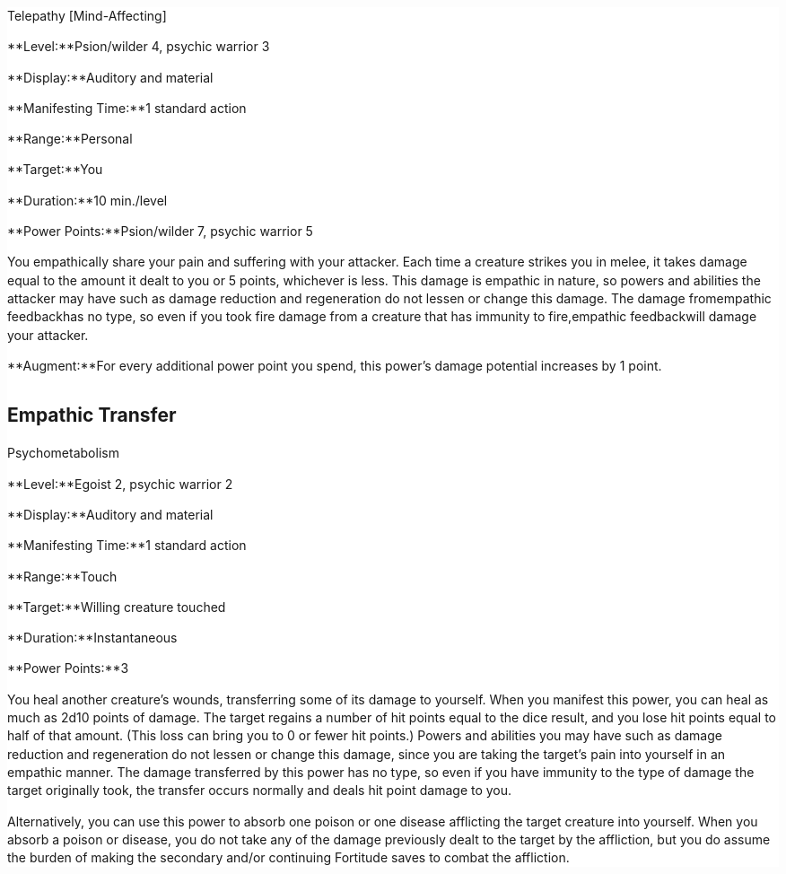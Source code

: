 Telepathy [Mind-Affecting]

**Level:**Psion/wilder 4, psychic warrior 3

**Display:**Auditory and material

**Manifesting Time:**1 standard action

**Range:**Personal

**Target:**You

**Duration:**10 min./level

**Power Points:**Psion/wilder 7, psychic warrior 5

You empathically share your pain and suffering with your attacker. Each time a creature strikes you in melee, it takes damage equal to the amount it dealt to you or 5 points, whichever is less. This damage is empathic in nature, so powers and abilities the attacker may have such as damage reduction and regeneration do not lessen or change this damage. The damage fromempathic feedbackhas no type, so even if you took fire damage from a creature that has immunity to fire,empathic feedbackwill damage your attacker.

**Augment:**For every additional power point you spend, this power’s damage potential increases by 1 point.





## Empathic Transfer

Psychometabolism

**Level:**Egoist 2, psychic warrior 2

**Display:**Auditory and material

**Manifesting Time:**1 standard action

**Range:**Touch

**Target:**Willing creature touched

**Duration:**Instantaneous

**Power Points:**3

You heal another creature’s wounds, transferring some of its damage to yourself. When you manifest this power, you can heal as much as 2d10 points of damage. The target regains a number of hit points equal to the dice result, and you lose hit points equal to half of that amount. (This loss can bring you to 0 or fewer hit points.) Powers and abilities you may have such as damage reduction and regeneration do not lessen or change this damage, since you are taking the target’s pain into yourself in an empathic manner. The damage transferred by this power has no type, so even if you have immunity to the type of damage the target originally took, the transfer occurs normally and deals hit point damage to you.

Alternatively, you can use this power to absorb one poison or one disease afflicting the target creature into yourself. When you absorb a poison or disease, you do not take any of the damage previously dealt to the target by the affliction, but you do assume the burden of making the secondary and/or continuing Fortitude saves to combat the affliction.
